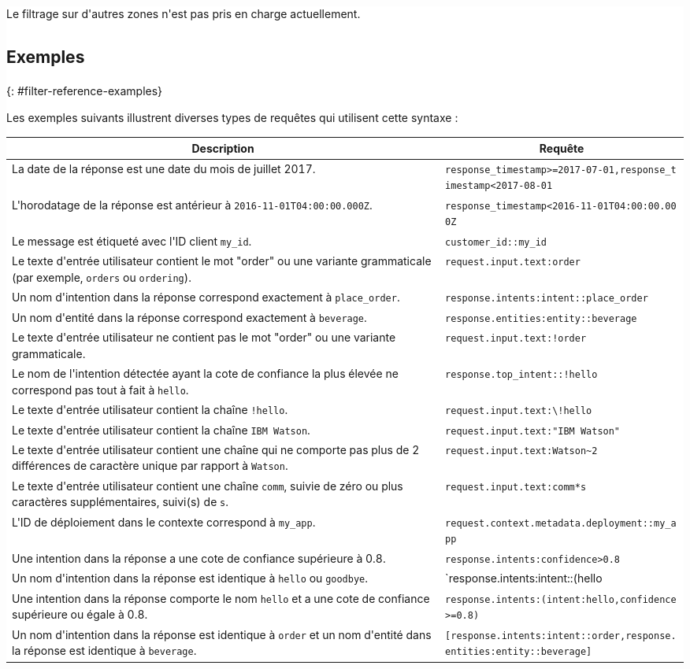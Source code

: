 Le filtrage sur d'autres zones n'est pas pris en charge actuellement.

## Exemples
{: #filter-reference-examples}

Les exemples suivants illustrent diverses types de requêtes qui utilisent cette syntaxe :

| Description | Requête |
|---------|-----------|
| La date de la réponse est une date du mois de juillet 2017. | `response_timestamp>=2017-07-01,response_timestamp<2017-08-01` |
| L'horodatage de la réponse est antérieur à `2016-11-01T04:00:00.000Z`. | `response_timestamp<2016-11-01T04:00:00.000Z` |
| Le message est étiqueté avec l'ID client `my_id`. | `customer_id::my_id` |
| Le texte d'entrée utilisateur contient le mot "order" ou une variante grammaticale (par exemple, `orders` ou `ordering`). | `request.input.text:order` |
| Un nom d'intention dans la réponse correspond exactement à `place_order`. | `response.intents:intent::place_order` |
| Un nom d'entité dans la réponse correspond exactement à `beverage`.  | `response.entities:entity::beverage` |
| Le texte d'entrée utilisateur ne contient pas le mot "order" ou une variante grammaticale. | `request.input.text:!order` |
| Le nom de l'intention détectée ayant la cote de confiance la plus élevée ne correspond pas tout à fait à `hello`. | `response.top_intent::!hello` |
| Le texte d'entrée utilisateur contient la chaîne `!hello`. | `request.input.text:\!hello` |
| Le texte d'entrée utilisateur contient la chaîne `IBM Watson`. | `request.input.text:"IBM Watson"` |
| Le texte d'entrée utilisateur contient une chaîne qui ne comporte pas plus de 2 différences de caractère unique par rapport à `Watson`. | `request.input.text:Watson~2` |
| Le texte d'entrée utilisateur contient une chaîne `comm`, suivie de zéro ou plus caractères supplémentaires, suivi(s) de `s`. | `request.input.text:comm*s` |
| L'ID de déploiement dans le contexte correspond à `my_app`. | `request.context.metadata.deployment::my_app` |
| Une intention dans la réponse a une cote de confiance supérieure à 0.8. | `response.intents:confidence>0.8` |
| Un nom d'intention dans la réponse est identique à `hello` ou `goodbye`. | `response.intents:intent::(hello|goodbye)` |
| Une intention dans la réponse comporte le nom `hello` et a une cote de confiance supérieure ou égale à 0.8. | `response.intents:(intent:hello,confidence>=0.8)` |
| Un nom d'intention dans la réponse est identique à `order` et un nom d'entité dans la réponse est identique à `beverage`. | `[response.intents:intent::order,response.entities:entity::beverage]` |


